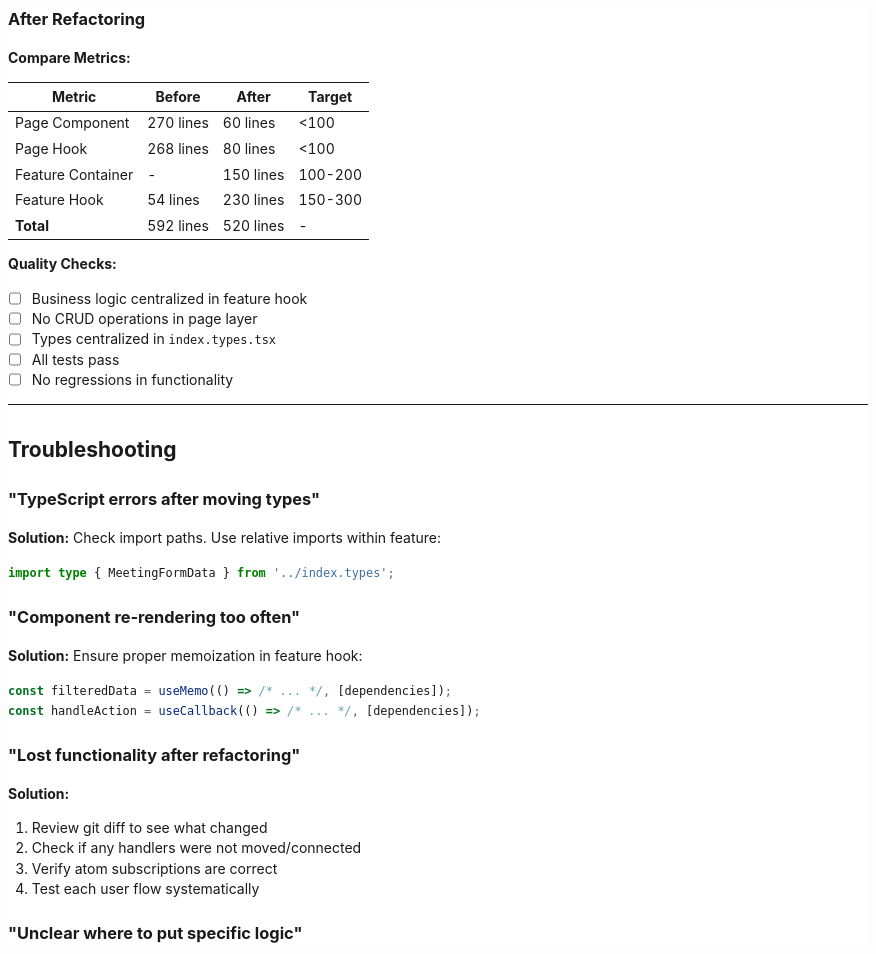 ### After Refactoring

**Compare Metrics:**

| Metric            | Before    | After     | Target  |
| ----------------- | --------- | --------- | ------- |
| Page Component    | 270 lines | 60 lines  | <100    |
| Page Hook         | 268 lines | 80 lines  | <100    |
| Feature Container | -         | 150 lines | 100-200 |
| Feature Hook      | 54 lines  | 230 lines | 150-300 |
| **Total**         | 592 lines | 520 lines | -       |

**Quality Checks:**

- [ ] Business logic centralized in feature hook
- [ ] No CRUD operations in page layer
- [ ] Types centralized in `index.types.tsx`
- [ ] All tests pass
- [ ] No regressions in functionality

---

## Troubleshooting

### "TypeScript errors after moving types"

**Solution:** Check import paths. Use relative imports within feature:

```typescript
import type { MeetingFormData } from '../index.types';
```

### "Component re-rendering too often"

**Solution:** Ensure proper memoization in feature hook:

```typescript
const filteredData = useMemo(() => /* ... */, [dependencies]);
const handleAction = useCallback(() => /* ... */, [dependencies]);
```

### "Lost functionality after refactoring"

**Solution:**

1. Review git diff to see what changed
2. Check if any handlers were not moved/connected
3. Verify atom subscriptions are correct
4. Test each user flow systematically

### "Unclear where to put specific logic"
